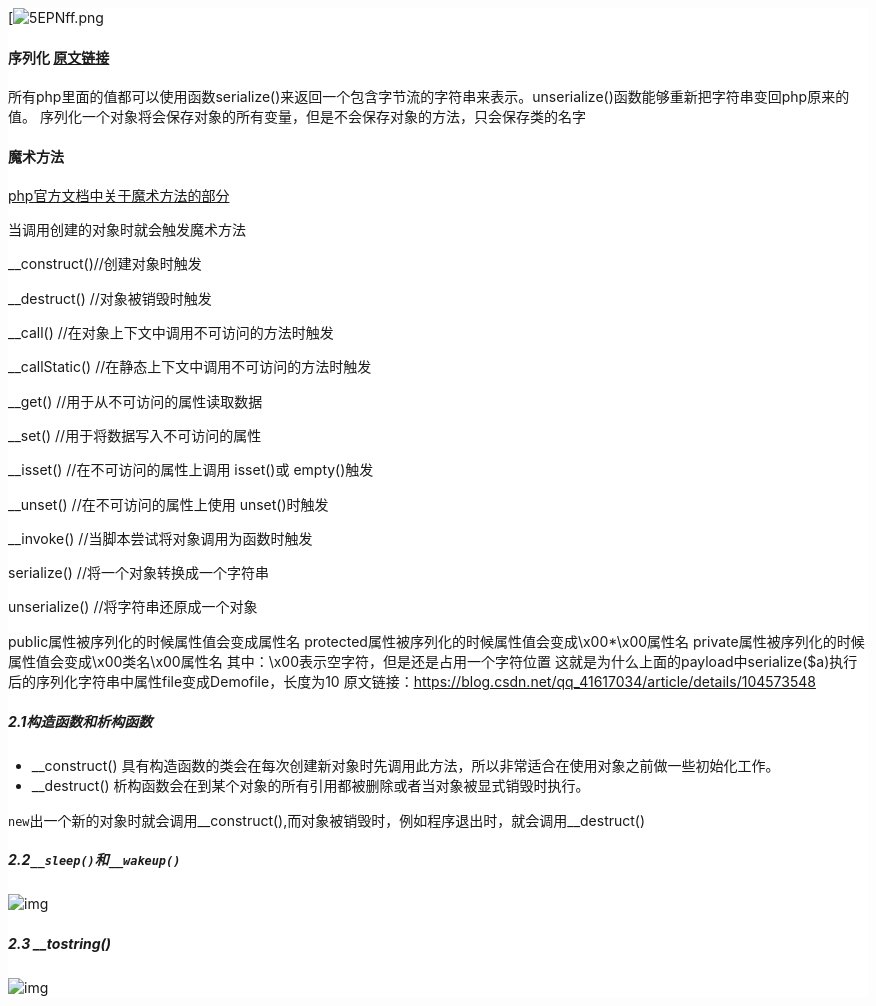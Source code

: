 [![5EPNff.png](https://z3.ax1x.com/2021/10/10/5EPNff.png)

#### 序列化			[原文链接](https://www.cnblogs.com/20175211lyz/p/11403397.html)

所有php里面的值都可以使用函数serialize()来返回一个包含字节流的字符串来表示。unserialize()函数能够重新把字符串变回php原来的值。 序列化一个对象将会保存对象的所有变量，但是不会保存对象的方法，只会保存类的名字

#### 魔术方法

[php官方文档中关于魔术方法的部分](https://secure.php.net/manual/zh/language.oop5.magic.php)

当调用创建的对象时就会触发魔术方法

__construct()//创建对象时触发

__destruct() //对象被销毁时触发

__call() //在对象上下文中调用不可访问的方法时触发

__callStatic() //在静态上下文中调用不可访问的方法时触发

__get() //用于从不可访问的属性读取数据

__set() //用于将数据写入不可访问的属性

__isset() //在不可访问的属性上调用 isset()或 empty()触发

__unset() //在不可访问的属性上使用 unset()时触发

__invoke() //当脚本尝试将对象调用为函数时触发

serialize() 	//将一个对象转换成一个字符串

unserialize()	 //将字符串还原成一个对象

public属性被序列化的时候属性值会变成属性名
protected属性被序列化的时候属性值会变成\x00*\x00属性名
private属性被序列化的时候属性值会变成\x00类名\x00属性名
其中：\x00表示空字符，但是还是占用一个字符位置
这就是为什么上面的payload中serialize($a)执行后的序列化字符串中属性file变成Demofile，长度为10
原文链接：https://blog.csdn.net/qq_41617034/article/details/104573548

##### 2.1构造函数和析构函数

- __construct()
  具有构造函数的类会在每次创建新对象时先调用此方法，所以非常适合在使用对象之前做一些初始化工作。
- __destruct()
  析构函数会在到某个对象的所有引用都被删除或者当对象被显式销毁时执行。

`new`出一个新的对象时就会调用__construct(),而对象被销毁时，例如程序退出时，就会调用__destruct()

##### 2.2`__sleep()`和`__wakeup()`

![img](https://img2018.cnblogs.com/blog/1270588/201908/1270588-20190824032542441-1837350348.png)

##### 2.3 __tostring()

![img](https://img2018.cnblogs.com/blog/1270588/201908/1270588-20190824032551899-928220919.png)
